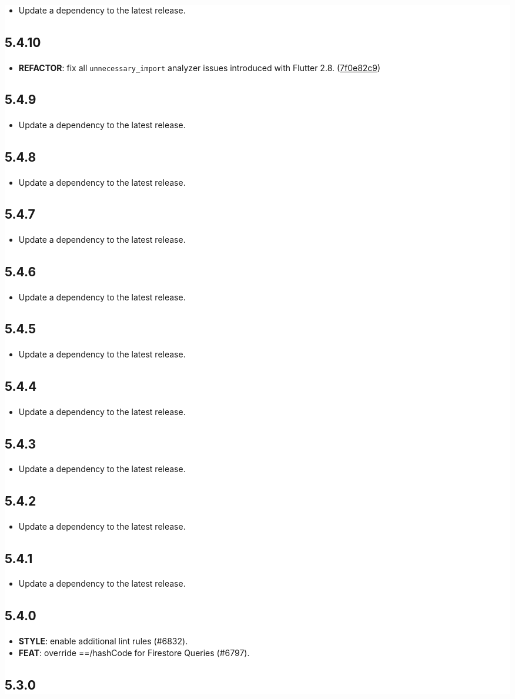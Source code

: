  - Update a dependency to the latest release.

## 5.4.10

 - **REFACTOR**: fix all `unnecessary_import` analyzer issues introduced with Flutter 2.8. ([7f0e82c9](https://github.com/firebase/flutterfire/commit/7f0e82c978a3f5a707dd95c7e9136a3e106ff75e))

## 5.4.9

 - Update a dependency to the latest release.

## 5.4.8

 - Update a dependency to the latest release.

## 5.4.7

 - Update a dependency to the latest release.

## 5.4.6

 - Update a dependency to the latest release.

## 5.4.5

 - Update a dependency to the latest release.

## 5.4.4

 - Update a dependency to the latest release.

## 5.4.3

 - Update a dependency to the latest release.

## 5.4.2

 - Update a dependency to the latest release.

## 5.4.1

 - Update a dependency to the latest release.

## 5.4.0

 - **STYLE**: enable additional lint rules (#6832).
 - **FEAT**: override ==/hashCode for Firestore Queries (#6797).

## 5.3.0
